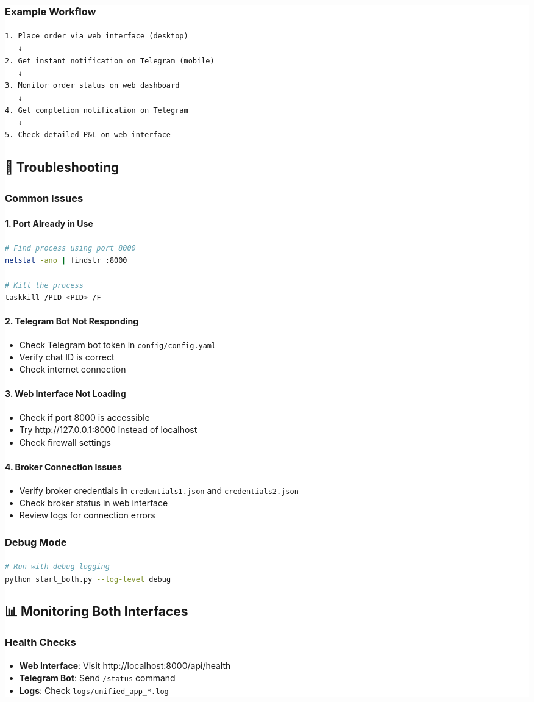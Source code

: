 ### Example Workflow
```
1. Place order via web interface (desktop)
   ↓
2. Get instant notification on Telegram (mobile)
   ↓
3. Monitor order status on web dashboard
   ↓
4. Get completion notification on Telegram
   ↓
5. Check detailed P&L on web interface
```

## 🔧 Troubleshooting

### Common Issues

#### 1. Port Already in Use
```bash
# Find process using port 8000
netstat -ano | findstr :8000

# Kill the process
taskkill /PID <PID> /F
```

#### 2. Telegram Bot Not Responding
- Check Telegram bot token in `config/config.yaml`
- Verify chat ID is correct
- Check internet connection

#### 3. Web Interface Not Loading
- Check if port 8000 is accessible
- Try http://127.0.0.1:8000 instead of localhost
- Check firewall settings

#### 4. Broker Connection Issues
- Verify broker credentials in `credentials1.json` and `credentials2.json`
- Check broker status in web interface
- Review logs for connection errors

### Debug Mode
```bash
# Run with debug logging
python start_both.py --log-level debug
```

## 📊 Monitoring Both Interfaces

### Health Checks
- **Web Interface**: Visit http://localhost:8000/api/health
- **Telegram Bot**: Send `/status` command
- **Logs**: Check `logs/unified_app_*.log`
